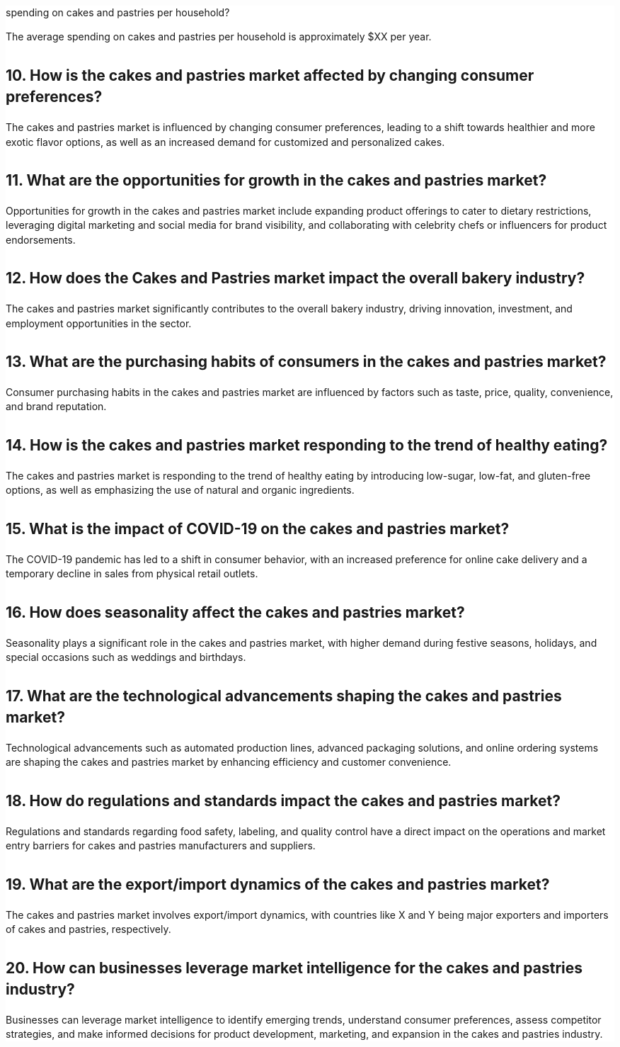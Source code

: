 spending on cakes and pastries per household?</h2><p>The average spending on cakes and pastries per household is approximately $XX per year.</p><h2>10. How is the cakes and pastries market affected by changing consumer preferences?</h2><p>The cakes and pastries market is influenced by changing consumer preferences, leading to a shift towards healthier and more exotic flavor options, as well as an increased demand for customized and personalized cakes.</p><h2>11. What are the opportunities for growth in the cakes and pastries market?</h2><p>Opportunities for growth in the cakes and pastries market include expanding product offerings to cater to dietary restrictions, leveraging digital marketing and social media for brand visibility, and collaborating with celebrity chefs or influencers for product endorsements.</p><h2>12. How does the Cakes and Pastries market impact the overall bakery industry?</h2><p>The cakes and pastries market significantly contributes to the overall bakery industry, driving innovation, investment, and employment opportunities in the sector.</p><h2>13. What are the purchasing habits of consumers in the cakes and pastries market?</h2><p>Consumer purchasing habits in the cakes and pastries market are influenced by factors such as taste, price, quality, convenience, and brand reputation.</p><h2>14. How is the cakes and pastries market responding to the trend of healthy eating?</h2><p>The cakes and pastries market is responding to the trend of healthy eating by introducing low-sugar, low-fat, and gluten-free options, as well as emphasizing the use of natural and organic ingredients.</p><h2>15. What is the impact of COVID-19 on the cakes and pastries market?</h2><p>The COVID-19 pandemic has led to a shift in consumer behavior, with an increased preference for online cake delivery and a temporary decline in sales from physical retail outlets.</p><h2>16. How does seasonality affect the cakes and pastries market?</h2><p>Seasonality plays a significant role in the cakes and pastries market, with higher demand during festive seasons, holidays, and special occasions such as weddings and birthdays.</p><h2>17. What are the technological advancements shaping the cakes and pastries market?</h2><p>Technological advancements such as automated production lines, advanced packaging solutions, and online ordering systems are shaping the cakes and pastries market by enhancing efficiency and customer convenience.</p><h2>18. How do regulations and standards impact the cakes and pastries market?</h2><p>Regulations and standards regarding food safety, labeling, and quality control have a direct impact on the operations and market entry barriers for cakes and pastries manufacturers and suppliers.</p><h2>19. What are the export/import dynamics of the cakes and pastries market?</h2><p>The cakes and pastries market involves export/import dynamics, with countries like X and Y being major exporters and importers of cakes and pastries, respectively.</p><h2>20. How can businesses leverage market intelligence for the cakes and pastries industry?</h2><p>Businesses can leverage market intelligence to identify emerging trends, understand consumer preferences, assess competitor strategies, and make informed decisions for product development, marketing, and expansion in the cakes and pastries industry.</p></body></html></strong></p>

